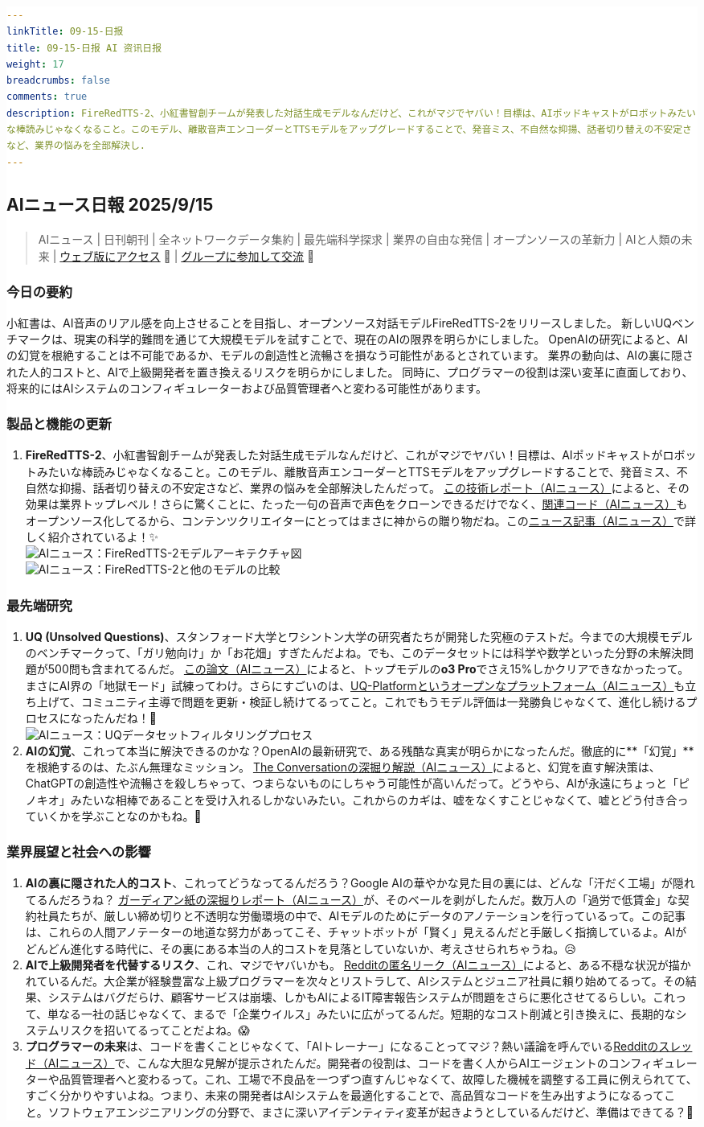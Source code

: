 ```yaml
---
linkTitle: 09-15-日报
title: 09-15-日报 AI 资讯日报
weight: 17
breadcrumbs: false
comments: true
description: FireRedTTS-2、小紅書智創チームが発表した対話生成モデルなんだけど、これがマジでヤバい！目標は、AIポッドキャストがロボットみたいな棒読みじゃなくなること。このモデル、離散音声エンコーダーとTTSモデルをアップグレードすることで、発音ミス、不自然な抑揚、話者切り替えの不安定さなど、業界の悩みを全部解決し.
---
```

## AIニュース日報 2025/9/15

> AIニュース | 日刊朝刊 | 全ネットワークデータ集約 | 最先端科学探求 | 業界の自由な発信 | オープンソースの革新力 | AIと人類の未来 | [ウェブ版にアクセス](https://ai.hubtoday.app/) 🚀 | [グループに参加して交流](https://raw.githubusercontent.com/justlovemaki/CloudFlare-AI-Insight-Daily/main/docs/images/wechat.png) 🤝

### 今日の要約

小紅書は、AI音声のリアル感を向上させることを目指し、オープンソース対話モデルFireRedTTS-2をリリースしました。
新しいUQベンチマークは、現実の科学的難問を通じて大規模モデルを試すことで、現在のAIの限界を明らかにしました。
OpenAIの研究によると、AIの幻覚を根絶することは不可能であるか、モデルの創造性と流暢さを損なう可能性があるとされています。
業界の動向は、AIの裏に隠された人的コストと、AIで上級開発者を置き換えるリスクを明らかにしました。
同時に、プログラマーの役割は深い変革に直面しており、将来的にはAIシステムのコンフィギュレーターおよび品質管理者へと変わる可能性があります。

### 製品と機能の更新
1. **FireRedTTS-2**、小紅書智創チームが発表した対話生成モデルなんだけど、これがマジでヤバい！目標は、AIポッドキャストがロボットみたいな棒読みじゃなくなること。このモデル、離散音声エンコーダーとTTSモデルをアップグレードすることで、発音ミス、不自然な抑揚、話者切り替えの不安定さなど、業界の悩みを全部解決したんだって。 [この技術レポート（AIニュース）](https://arxiv.org/pdf/2509.02020)によると、その効果は業界トップレベル！さらに驚くことに、たった一句の音声で声色をクローンできるだけでなく、[関連コード（AIニュース）](https://github.com/FireRedTeam/FireRedTTS2)もオープンソース化してるから、コンテンツクリエイターにとってはまさに神からの贈り物だね。この[ニュース記事（AIニュース）](https://www.jiqizhixin.com/articles/2025-09-14-2)で詳しく紹介されているよ！✨<br/>![AIニュース：FireRedTTS-2モデルアーキテクチャ図](https://source.hubtoday.app/images/2025/09/news_01k54dcc0qfb2bhgfvf7nwrp66.avif)<br/>![AIニュース：FireRedTTS-2と他のモデルの比較](https://source.hubtoday.app/images/2025/09/news_01k54dc985e4fvk0yhfjzwzw8s.avif)<br/>

### 最先端研究
1. **UQ (Unsolved Questions)**、スタンフォード大学とワシントン大学の研究者たちが開発した究極のテストだ。今までの大規模モデルのベンチマークって、「ガリ勉向け」か「お花畑」すぎたんだよね。でも、このデータセットには科学や数学といった分野の未解決問題が500問も含まれてるんだ。 [この論文（AIニュース）](https://arxiv.org/pdf/2508.17580v1)によると、トップモデルの**o3 Pro**でさえ15%しかクリアできなかったって。まさにAI界の「地獄モード」試練ってわけ。さらにすごいのは、[UQ-Platformというオープンなプラットフォーム（AIニュース）](https://uq.stanford.edu/)も立ち上げて、コミュニティ主導で問題を更新・検証し続けてるってこと。これでもうモデル評価は一発勝負じゃなくて、進化し続けるプロセスになったんだね！🤩<br/>![AIニュース：UQデータセットフィルタリングプロセス](https://source.hubtoday.app/images/2025/09/news_01k54daz60fmhs1fnj738mr1n8.avif)<br/>
2. **AIの幻覚**、これって本当に解決できるのかな？OpenAIの最新研究で、ある残酷な真実が明らかになったんだ。徹底的に**「幻覚」**を根絶するのは、たぶん無理なミッション。 [The Conversationの深掘り解説（AIニュース）](https://theconversation.com/why-openais-solution-to-ai-hallucinations-would-kill-chatgpt-tomorrow-265107)によると、幻覚を直す解決策は、ChatGPTの創造性や流暢さを殺しちゃって、つまらないものにしちゃう可能性が高いんだって。どうやら、AIが永遠にちょっと「ピノキオ」みたいな相棒であることを受け入れるしかないみたい。これからのカギは、嘘をなくすことじゃなくて、嘘とどう付き合っていくかを学ぶことなのかもね。🤔

### 業界展望と社会への影響
1. **AIの裏に隠された人的コスト**、これってどうなってるんだろう？Google AIの華やかな見た目の裏には、どんな「汗だく工場」が隠れてるんだろうね？ [ガーディアン紙の深掘りレポート（AIニュース）](https://readhacker.news/s/6BzeH)が、そのベールを剥がしたんだ。数万人の「過労で低賃金」な契約社員たちが、厳しい締め切りと不透明な労働環境の中で、AIモデルのためにデータのアノテーションを行っているって。この記事は、これらの人間アノテーターの地道な努力があってこそ、チャットボットが「賢く」見えるんだと手厳しく指摘しているよ。AIがどんどん進化する時代に、その裏にある本当の人的コストを見落としていないか、考えさせられちゃうね。😥
2. **AIで上級開発者を代替するリスク**、これ、マジでヤバいかも。 [Redditの匿名リーク（AIニュース）](https://www.reddit.com/r/artificial/comments/1ngakf8/companies_are_laying_off_senior_devs_and/)によると、ある不穏な状況が描かれているんだ。大企業が経験豊富な上級プログラマーを次々とリストラして、AIシステムとジュニア社員に頼り始めてるって。その結果、システムはバグだらけ、顧客サービスは崩壊、しかもAIによるIT障害報告システムが問題をさらに悪化させてるらしい。これって、単なる一社の話じゃなくて、まるで「企業ウイルス」みたいに広がってるんだ。短期的なコスト削減と引き換えに、長期的なシステムリスクを招いてるってことだよね。😱
3. **プログラマーの未来**は、コードを書くことじゃなくて、「AIトレーナー」になることってマジ？熱い議論を呼んでいる[Redditのスレッド（AIニュース）](https://www.reddit.com/r/artificial/comments/1ngomca/hot_take_the_future_of_coding_no_more_manual/)で、こんな大胆な見解が提示されたんだ。開発者の役割は、コードを書く人からAIエージェントのコンフィギュレーターや品質管理者へと変わるって。これ、工場で不良品を一つずつ直すんじゃなくて、故障した機械を調整する工員に例えられてて、すごく分かりやすいよね。つまり、未来の開発者はAIシステムを最適化することで、高品質なコードを生み出すようになるってこと。ソフトウェアエンジニアリングの分野で、まさに深いアイデンティティ変革が起きようとしているんだけど、準備はできてる？🤖